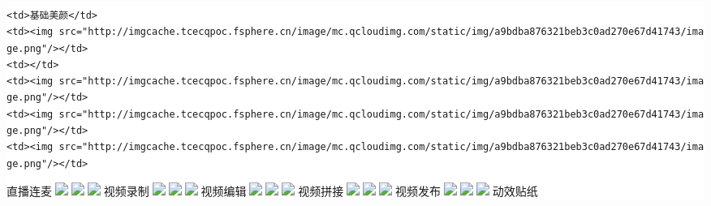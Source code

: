     <td>基础美颜</td>
    <td><img src="http://imgcache.tcecqpoc.fsphere.cn/image/mc.qcloudimg.com/static/img/a9bdba876321beb3c0ad270e67d41743/image.png"/></td>
    <td></td>
    <td><img src="http://imgcache.tcecqpoc.fsphere.cn/image/mc.qcloudimg.com/static/img/a9bdba876321beb3c0ad270e67d41743/image.png"/></td>
    <td><img src="http://imgcache.tcecqpoc.fsphere.cn/image/mc.qcloudimg.com/static/img/a9bdba876321beb3c0ad270e67d41743/image.png"/></td>
    <td><img src="http://imgcache.tcecqpoc.fsphere.cn/image/mc.qcloudimg.com/static/img/a9bdba876321beb3c0ad270e67d41743/image.png"/></td>
  </tr>
  <tr>
    <td>直播连麦</td>
    <td><img src="http://imgcache.tcecqpoc.fsphere.cn/image/mc.qcloudimg.com/static/img/a9bdba876321beb3c0ad270e67d41743/image.png"/></td>
    <td></td>
    <td></td>
    <td><img src="http://imgcache.tcecqpoc.fsphere.cn/image/mc.qcloudimg.com/static/img/a9bdba876321beb3c0ad270e67d41743/image.png"/></td>
    <td><img src="http://imgcache.tcecqpoc.fsphere.cn/image/mc.qcloudimg.com/static/img/a9bdba876321beb3c0ad270e67d41743/image.png"/></td>
  </tr>
  <tr>
    <td>视频录制</td>
    <td></td>
    <td></td>
    <td><img src="http://imgcache.tcecqpoc.fsphere.cn/image/mc.qcloudimg.com/static/img/a9bdba876321beb3c0ad270e67d41743/image.png"/></td>
    <td><img src="http://imgcache.tcecqpoc.fsphere.cn/image/mc.qcloudimg.com/static/img/a9bdba876321beb3c0ad270e67d41743/image.png"/></td>
    <td><img src="http://imgcache.tcecqpoc.fsphere.cn/image/mc.qcloudimg.com/static/img/a9bdba876321beb3c0ad270e67d41743/image.png"/></td>
  </tr>
  <tr>
    <td>视频编辑</td>
    <td></td>
    <td></td>
    <td><img src="http://imgcache.tcecqpoc.fsphere.cn/image/mc.qcloudimg.com/static/img/a9bdba876321beb3c0ad270e67d41743/image.png"/></td>
    <td><img src="http://imgcache.tcecqpoc.fsphere.cn/image/mc.qcloudimg.com/static/img/a9bdba876321beb3c0ad270e67d41743/image.png"/></td>
    <td><img src="http://imgcache.tcecqpoc.fsphere.cn/image/mc.qcloudimg.com/static/img/a9bdba876321beb3c0ad270e67d41743/image.png"/></td>
  </tr>
  <tr>
    <td>视频拼接</td>
    <td></td>
    <td></td>
    <td><img src="http://imgcache.tcecqpoc.fsphere.cn/image/mc.qcloudimg.com/static/img/a9bdba876321beb3c0ad270e67d41743/image.png"/></td>
    <td><img src="http://imgcache.tcecqpoc.fsphere.cn/image/mc.qcloudimg.com/static/img/a9bdba876321beb3c0ad270e67d41743/image.png"/></td>
    <td><img src="http://imgcache.tcecqpoc.fsphere.cn/image/mc.qcloudimg.com/static/img/a9bdba876321beb3c0ad270e67d41743/image.png"/></td>
  </tr>
  <tr>
    <td>视频发布</td>
    <td></td>
    <td></td>
    <td><img src="http://imgcache.tcecqpoc.fsphere.cn/image/mc.qcloudimg.com/static/img/a9bdba876321beb3c0ad270e67d41743/image.png"/></td>
    <td><img src="http://imgcache.tcecqpoc.fsphere.cn/image/mc.qcloudimg.com/static/img/a9bdba876321beb3c0ad270e67d41743/image.png"/></td>
    <td><img src="http://imgcache.tcecqpoc.fsphere.cn/image/mc.qcloudimg.com/static/img/a9bdba876321beb3c0ad270e67d41743/image.png"/></td>
  </tr>
  <tr>
    <td>动效贴纸</td>
    <td></td>
    <td></td>
    <td></td>